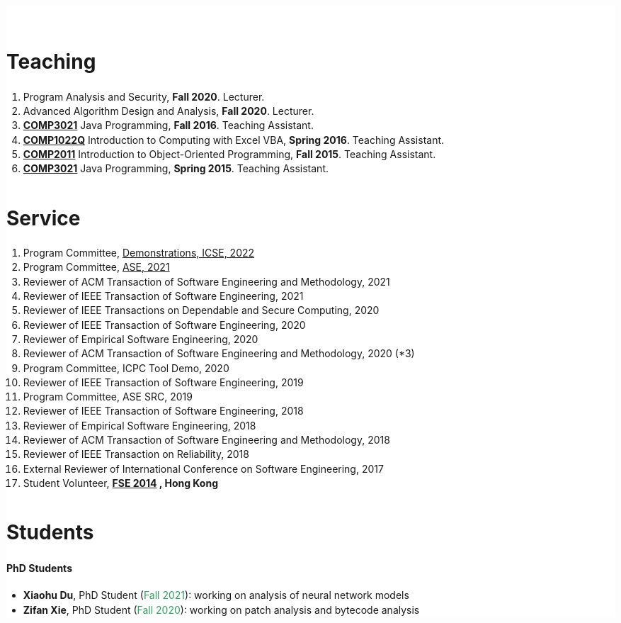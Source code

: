 </ol>

<p><br></p>

<h1>Teaching</h1>

<ol>
  <li> Program Analysis and Security, <strong>Fall 2020</strong>. Lecturer.</li>
  <li> Advanced Algorithm Design and Analysis, <strong>Fall 2020</strong>. Lecturer. </li>  
<li><a><strong><a target="_blank" href="https://course.cse.ust.hk/comp3021/">COMP3021</a></strong></a> Java Programming, <strong>Fall 2016</strong>. Teaching Assistant.</li>
<li><a><strong><a target="_blank" href="https://course.cse.ust.hk/comp1022q/">COMP1022Q</a></strong></a> Introduction to Computing with Excel VBA, <strong>Spring 2016</strong>. Teaching Assistant.</li>
<li><a><strong><a target="_blank" href="https://course.cse.ust.hk/comp2011/">COMP2011</a></strong></a> Introduction to Object-Oriented Programming, <strong>Fall 2015</strong>. Teaching Assistant.</li>
<li><a><strong><a target="_blank" href="https://course.cse.ust.hk/comp3021/">COMP3021</a></strong></a> Java Programming, <strong>Spring 2015</strong>. Teaching Assistant.</li>
</ol>


<h1>Service</h1>

<ol>
<li>Program Committee, <a target="_blank" href="https://conf.researchr.org/track/icse-2022/icse-2022-demo---demonstrations">Demonstrations, ICSE, 2022</a></li>
<li>Program Committee, <a target="_blank" href="https://conf.researchr.org/track/ase-2021/ase-2021-papers">ASE, 2021</a></li>
<li>Reviewer of ACM Transaction of Software Engineering and Methodology, 2021</li>
<li>Reviewer of IEEE Transaction of Software Engineering, 2021</li>
<li>Reviewer of IEEE Transactions on Dependable and Secure Computing, 2020</li>
<li>Reviewer of IEEE Transaction of Software Engineering, 2020</li>
<li>Reviewer of Empirical Software Engineering, 2020</li>
<li>Reviewer of ACM Transaction of Software Engineering and Methodology, 2020 (*3)</li>
<li>Program Committee, ICPC Tool Demo, 2020</li>
<li>Reviewer of IEEE Transaction of Software Engineering, 2019</li>
<li>Program Committee, ASE SRC, 2019</li>
<li>Reviewer of IEEE Transaction of Software Engineering, 2018</li>
<li>Reviewer of Empirical Software Engineering, 2018</li>
<li>Reviewer of ACM Transaction of Software Engineering and Methodology, 2018</li>
<li>Reviewer of IEEE Transaction on Reliability, 2018</li>
<li>External Reviewer of International Conference on Software Engineering, 2017</li>
<li>Student Volunteer, <strong><a target="_blank" href="https://fse22.gatech.edu/">FSE 2014</a> , Hong Kong</strong></li>
</ol>

 

<h1>Students</h1>

<h4>PhD Students</h4>

<ul>
  <li><strong>Xiaohu Du</strong>, PhD Student (<span style="color: #2ca25f">Fall 2021</span>): working on analysis of neural network models</li>
  <li><strong>Zifan Xie</strong>, PhD Student (<span style="color: #2ca25f">Fall 2020</span>): working on patch analysis and bytecode analysis </li>
</ul>
